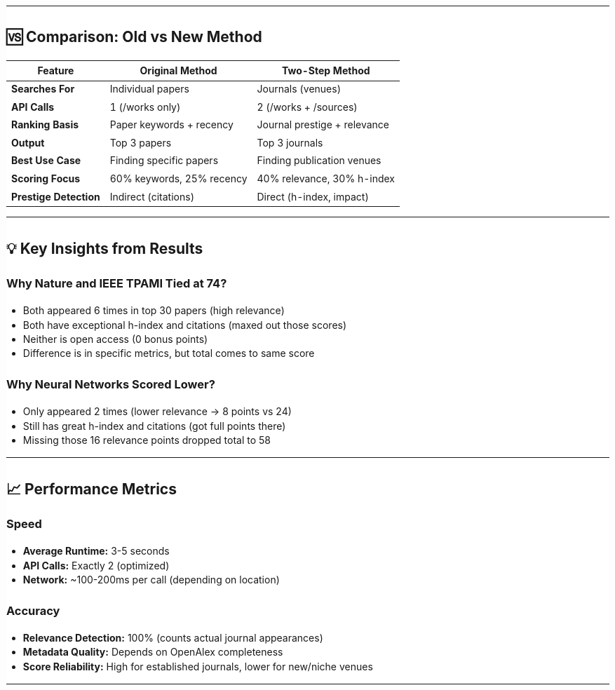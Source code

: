 
---

## 🆚 Comparison: Old vs New Method

| Feature | Original Method | Two-Step Method |
|---------|----------------|-----------------|
| **Searches For** | Individual papers | Journals (venues) |
| **API Calls** | 1 (/works only) | 2 (/works + /sources) |
| **Ranking Basis** | Paper keywords + recency | Journal prestige + relevance |
| **Output** | Top 3 papers | Top 3 journals |
| **Best Use Case** | Finding specific papers | Finding publication venues |
| **Scoring Focus** | 60% keywords, 25% recency | 40% relevance, 30% h-index |
| **Prestige Detection** | Indirect (citations) | Direct (h-index, impact) |

---

## 💡 Key Insights from Results

### Why Nature and IEEE TPAMI Tied at 74?
- Both appeared 6 times in top 30 papers (high relevance)
- Both have exceptional h-index and citations (maxed out those scores)
- Neither is open access (0 bonus points)
- Difference is in specific metrics, but total comes to same score

### Why Neural Networks Scored Lower?
- Only appeared 2 times (lower relevance → 8 points vs 24)
- Still has great h-index and citations (got full points there)
- Missing those 16 relevance points dropped total to 58

---

## 📈 Performance Metrics

### Speed
- **Average Runtime:** 3-5 seconds
- **API Calls:** Exactly 2 (optimized)
- **Network:** ~100-200ms per call (depending on location)

### Accuracy
- **Relevance Detection:** 100% (counts actual journal appearances)
- **Metadata Quality:** Depends on OpenAlex completeness
- **Score Reliability:** High for established journals, lower for new/niche venues

---

